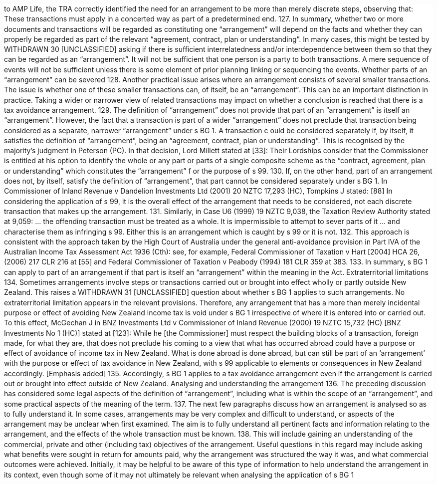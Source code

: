 to AMP Life, the TRA correctly identified the need for an arrangement to be more than merely discrete steps, observing that: These transactions must apply in a concerted way as part of a predetermined end. 127. In summary, whether two or more documents and transactions will be regarded as constituting one “arrangement” will depend on the facts and whether they can properly be regarded as part of the relevant “agreement, contract, plan or understanding”. In many cases, this might be tested by WITHDRAWN 30 \[UNCLASSIFIED\] asking if there is sufficient interrelatedness and/or interdependence between them so that they can be regarded as an “arrangement”. It will not be sufficient that one person is a party to both transactions. A mere sequence of events will not be sufficient unless there is some element of prior planning linking or sequencing the events. Whether parts of an “arrangement” can be severed 128. Another practical issue arises where an arrangement consists of several smaller transactions. The issue is whether one of these smaller transactions can, of itself, be an “arrangement”. This can be an important distinction in practice. Taking a wider or narrower view of related transactions may impact on whether a conclusion is reached that there is a tax avoidance arrangement. 129. The definition of “arrangement” does not provide that part of an “arrangement” is itself an “arrangement”. However, the fact that a transaction is part of a wider “arrangement” does not preclude that transaction being considered as a separate, narrower “arrangement” under s BG 1. A transaction c ould be considered separately if, by itself, it satisfies the definition of “arrangement”, being an “agreement, contract, plan or understanding”. This is recognised by the majority’s judgment in Peterson (PC). In that decision, Lord Millett stated at \[33\]: Their Lordships consider that the Commissioner is entitled at his option to identify the whole or any part or parts of a single composite scheme as the “contract, agreement, plan or understanding” which constitutes the “arrangement” f or the purpose of s 99. 130. If, on the other hand, part of an arrangement does not, by itself, satisfy the definition of “arrangement”, that part cannot be considered separately under s BG 1. In Commissioner of Inland Revenue v Dandelion Investments Ltd (2001) 20 NZTC 17,293 (HC), Tompkins J stated: \[88\] In considering the application of s 99, it is the overall effect of the arrangement that needs to be considered, not each discrete transaction that makes up the arrangement. 131. Similarly, in Case U6 (1999) 19 NZTC 9,038, the Taxation Review Authority stated at 9,059: ... the offending transaction must be treated as a whole. It is impermissible to attempt to sever parts of it ... and characterise them as infringing s 99. Either this is an arrangement which is caught by s 99 or it is not. 132. This approach is consistent with the approach taken by the High Court of Australia under the general anti-avoidance provision in Part IVA of the Australian Income Tax Assessment Act 1936 (Cth): see, for example, Federal Commissioner of Taxation v Hart \[2004\] HCA 26, (2006) 217 CLR 216 at \[55\] and Federal Commissioner of Taxation v Peabody (1994) 181 CLR 359 at 383. 133. In summary, s BG 1 can apply to part of an arrangement if that part is itself an “arrangement” within the meaning in the Act. Extraterritorial limitations 134. Sometimes arrangements involve steps or transactions carried out or brought into effect wholly or partly outside New Zealand. This raises a WITHDRAWN 31 \[UNCLASSIFIED\] question about whether s BG 1 applies to such arrangements. No extraterritorial limitation appears in the relevant provisions. Therefore, any arrangement that has a more than merely incidental purpose or effect of avoiding New Zealand income tax is void under s BG 1 irrespective of where it is entered into or carried out. To this effect, McGechan J in BNZ Investments Ltd v Commissioner of Inland Revenue (2000) 19 NZTC 15,732 (HC) \[BNZ Investments No 1 (HC)\] stated at \[123\]: While he \[the Commissioner\] must respect the building blocks of a transaction, foreign made, for what they are, that does not preclude his coming to a view that what has occurred abroad could have a purpose or effect of avoidance of income tax in New Zealand. What is done abroad is done abroad, but can still be part of an ‘arrangement’ with the purpose or effect of tax avoidance in New Zealand, with s 99 applicable to elements or consequences in New Zealand accordingly. \[Emphasis added\] 135. Accordingly, s BG 1 applies to a tax avoidance arrangement even if the arrangement is carried out or brought into effect outside of New Zealand. Analysing and understanding the arrangement 136. The preceding discussion has considered some legal aspects of the definition of “arrangement”, including what is within the scope of an “arrangement”, and some practical aspects of the meaning of the term. 137. The next few paragraphs discuss how an arrangement is analysed so as to fully understand it. In some cases, arrangements may be very complex and difficult to understand, or aspects of the arrangement may be unclear when first examined. The aim is to fully understand all pertinent facts and information relating to the arrangement, and the effects of the whole transaction must be known. 138. This will include gaining an understanding of the commercial, private and other (including tax) objectives of the arrangement. Useful questions in this regard may include asking what benefits were sought in return for amounts paid, why the arrangement was structured the way it was, and what commercial outcomes were achieved. Initially, it may be helpful to be aware of this type of information to help understand the arrangement in its context, even though some of it may not ultimately be relevant when analysing the application of s BG 1